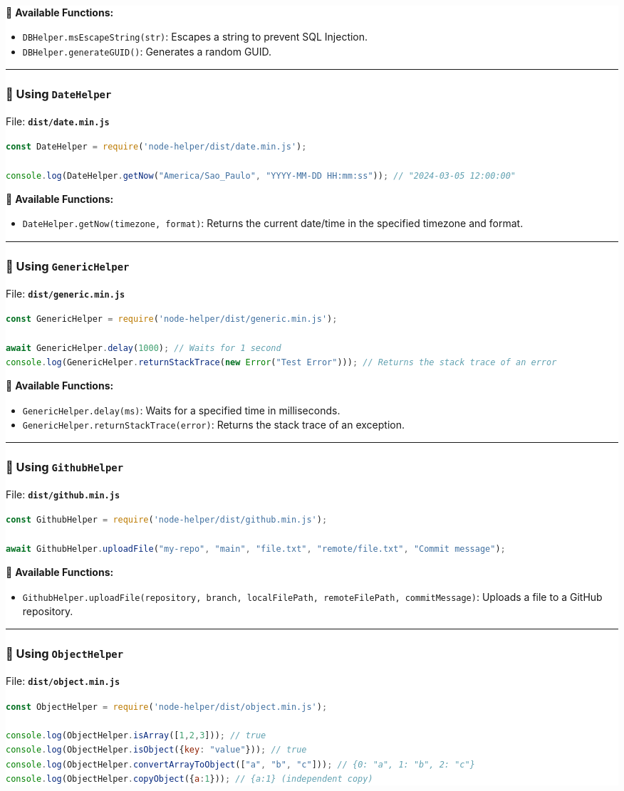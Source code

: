 📌 **Available Functions:**
- `DBHelper.msEscapeString(str)`: Escapes a string to prevent SQL Injection.
- `DBHelper.generateGUID()`: Generates a random GUID.

---

### 📌 Using `DateHelper`
File: **`dist/date.min.js`**
```javascript
const DateHelper = require('node-helper/dist/date.min.js');

console.log(DateHelper.getNow("America/Sao_Paulo", "YYYY-MM-DD HH:mm:ss")); // "2024-03-05 12:00:00"
```

📌 **Available Functions:**
- `DateHelper.getNow(timezone, format)`: Returns the current date/time in the specified timezone and format.

---

### 📌 Using `GenericHelper`
File: **`dist/generic.min.js`**
```javascript
const GenericHelper = require('node-helper/dist/generic.min.js');

await GenericHelper.delay(1000); // Waits for 1 second
console.log(GenericHelper.returnStackTrace(new Error("Test Error"))); // Returns the stack trace of an error
```

📌 **Available Functions:**
- `GenericHelper.delay(ms)`: Waits for a specified time in milliseconds.
- `GenericHelper.returnStackTrace(error)`: Returns the stack trace of an exception.

---

### 📌 Using `GithubHelper`
File: **`dist/github.min.js`**
```javascript
const GithubHelper = require('node-helper/dist/github.min.js');

await GithubHelper.uploadFile("my-repo", "main", "file.txt", "remote/file.txt", "Commit message");
```

📌 **Available Functions:**
- `GithubHelper.uploadFile(repository, branch, localFilePath, remoteFilePath, commitMessage)`: Uploads a file to a GitHub repository.

---

### 📌 Using `ObjectHelper`
File: **`dist/object.min.js`**
```javascript
const ObjectHelper = require('node-helper/dist/object.min.js');

console.log(ObjectHelper.isArray([1,2,3])); // true
console.log(ObjectHelper.isObject({key: "value"})); // true
console.log(ObjectHelper.convertArrayToObject(["a", "b", "c"])); // {0: "a", 1: "b", 2: "c"}
console.log(ObjectHelper.copyObject({a:1})); // {a:1} (independent copy)
```
